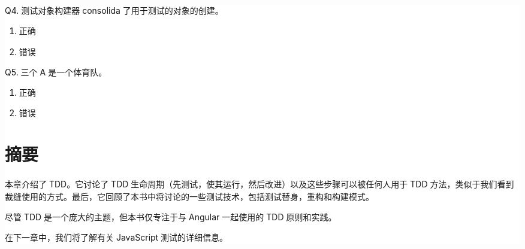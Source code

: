 Q4\. 测试对象构建器 consolida 了用于测试的对象的创建。

1.  正确

1.  错误

Q5\. 三个 A 是一个体育队。

1.  正确

1.  错误

# 摘要

本章介绍了 TDD。它讨论了 TDD 生命周期（先测试，使其运行，然后改进）以及这些步骤可以被任何人用于 TDD 方法，类似于我们看到裁缝使用的方式。最后，它回顾了本书中将讨论的一些测试技术，包括测试替身，重构和构建模式。

尽管 TDD 是一个庞大的主题，但本书仅专注于与 Angular 一起使用的 TDD 原则和实践。

在下一章中，我们将了解有关 JavaScript 测试的详细信息。
